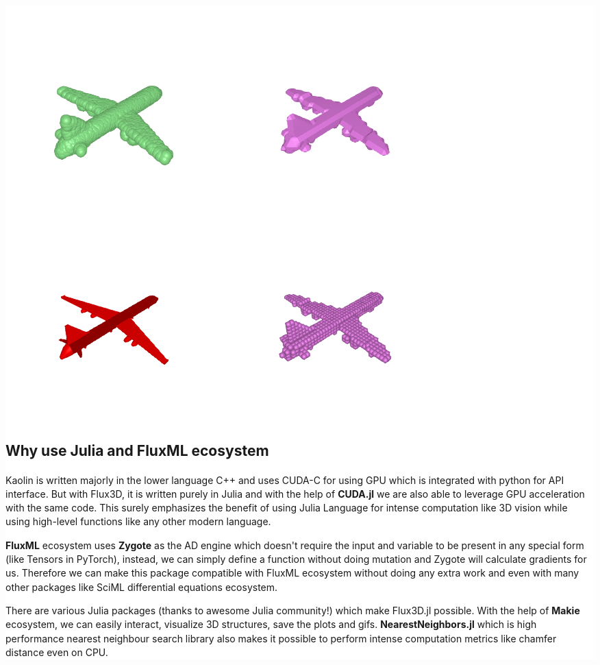   <img src="/assets/2020-12-20-Flux3D/visualize.png">
</div>

## Why use Julia and FluxML ecosystem

Kaolin is written majorly in the lower language C++ and uses CUDA-C for using GPU which is integrated with python for API interface. But with Flux3D, it is written purely in Julia and with the help of **CUDA.jl** we are also able to leverage GPU acceleration with the same code. This surely emphasizes the benefit of using Julia Language for intense computation like 3D vision while using high-level functions like any other modern language.

**FluxML** ecosystem uses **Zygote** as the AD engine which doesn't require the input and variable to be present in any special form (like Tensors in PyTorch), instead, we can simply define a function without doing mutation and Zygote will calculate gradients for us. Therefore we can make this package compatible with FluxML ecosystem without doing any extra work and even with many other packages like SciML differential equations ecosystem.

There are various Julia packages (thanks to awesome Julia community!) which make Flux3D.jl possible. With the help of **Makie** ecosystem, we can easily interact, visualize 3D structures, save the plots and gifs. **NearestNeighbors.jl** which is high performance nearest neighbour search library also makes it possible to perform intense computation metrics like chamfer distance even on CPU. 
